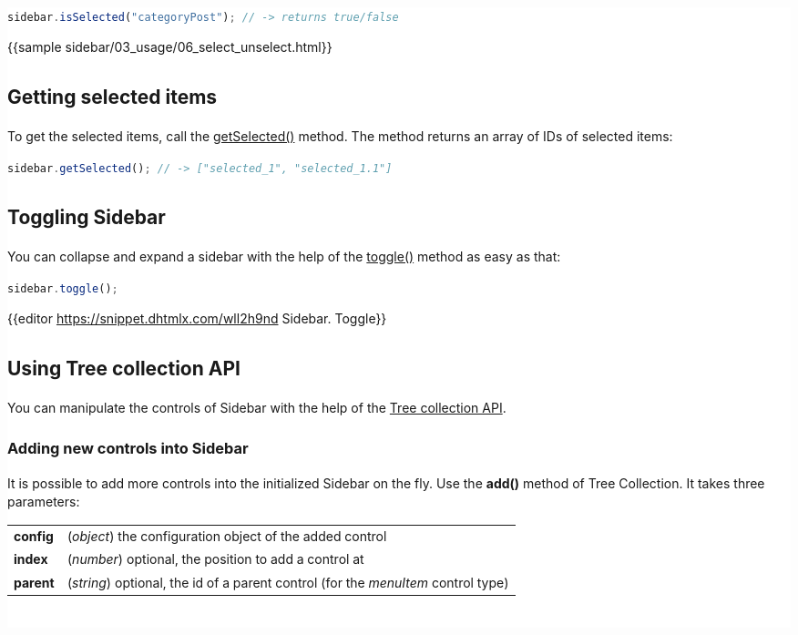 ~~~js
sidebar.isSelected("categoryPost"); // -> returns true/false
~~~

{{sample sidebar/03_usage/06_select_unselect.html}}

Getting selected items
---------------------------

To get the selected items, call the [getSelected()](sidebar/api/sidebar_getselected_method.md) method. The method returns an array of IDs of selected items:

~~~js
sidebar.getSelected(); // -> ["selected_1", "selected_1.1"]
~~~

Toggling Sidebar
---------------

You can collapse and expand a sidebar with the help of the [toggle()](sidebar/api/sidebar_toggle_method.md) method as easy as that:

~~~js
sidebar.toggle();
~~~

{{editor	https://snippet.dhtmlx.com/wll2h9nd	Sidebar. Toggle}}





Using Tree collection API
---------------

You can manipulate the controls of Sidebar with the help of the [Tree collection API](tree_collection/api/refs/treecollection.md). 


### Adding new controls into Sidebar

It is possible to add more controls into the initialized Sidebar on the fly. Use the **add()** method of Tree Collection. It takes three parameters:

<table class="webixdoc_links">
	<tbody>
        <tr>
			<td class="webixdoc_links0"><b>config</b></td>
			<td>(<i>object</i>) the configuration object of the added control</td>
		</tr>
        <tr>
			<td class="webixdoc_links0"><b>index</b></td>
			<td>(<i>number</i>) optional, the position to add a control at</td>
		</tr>
        <tr>
			<td class="webixdoc_links0"><b>parent</b></td>
			<td>(<i>string</i>) optional, the id of a parent control (for the <i>menuItem</i> control type)</td>
		</tr>
    </tbody>
</table>
<br/>
